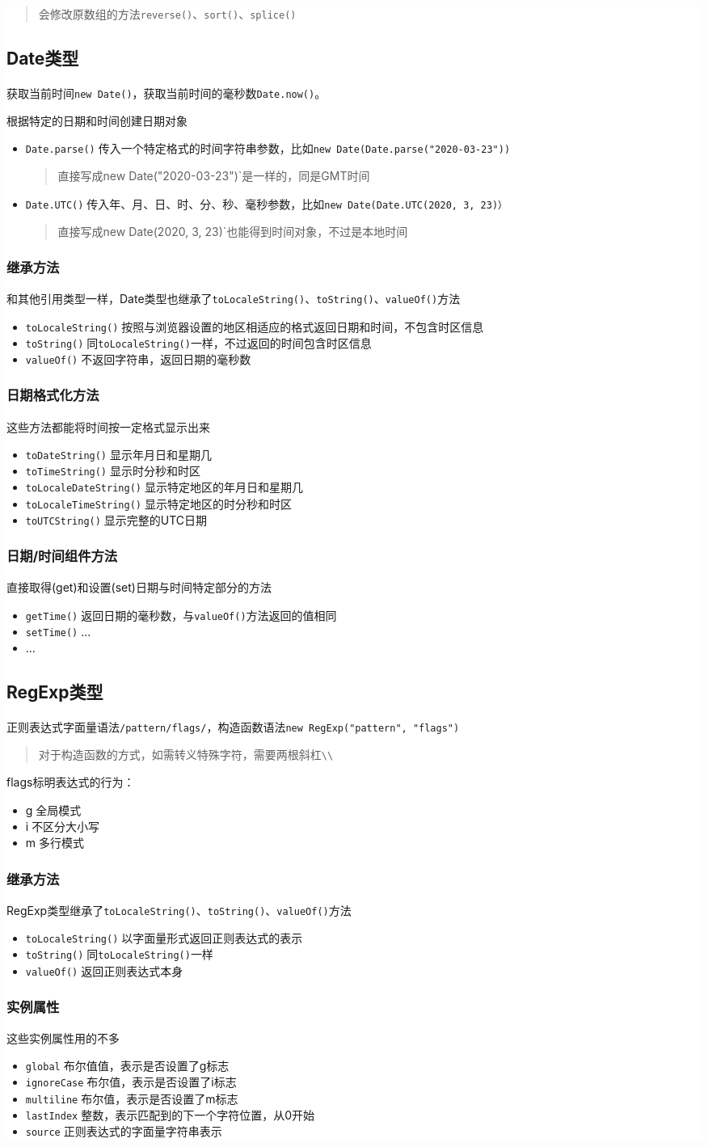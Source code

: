> 会修改原数组的方法`reverse()`、`sort()`、`splice()`

## Date类型
获取当前时间`new Date()`，获取当前时间的毫秒数`Date.now()`。

根据特定的日期和时间创建日期对象
- `Date.parse()` 传入一个特定格式的时间字符串参数，比如`new Date(Date.parse("2020-03-23"))`
	> 直接写成new Date("2020-03-23")`是一样的，同是GMT时间
- `Date.UTC()` 传入年、月、日、时、分、秒、毫秒参数，比如`new Date(Date.UTC(2020, 3, 23)）`
	> 直接写成new Date(2020, 3, 23)`也能得到时间对象，不过是本地时间

### 继承方法
和其他引用类型一样，Date类型也继承了`toLocaleString()`、`toString()`、`valueOf()`方法
- `toLocaleString()` 按照与浏览器设置的地区相适应的格式返回日期和时间，不包含时区信息
- `toString()` 同`toLocaleString()`一样，不过返回的时间包含时区信息
- `valueOf()` 不返回字符串，返回日期的毫秒数

### 日期格式化方法
这些方法都能将时间按一定格式显示出来
- `toDateString()` 显示年月日和星期几
- `toTimeString()` 显示时分秒和时区
- `toLocaleDateString()` 显示特定地区的年月日和星期几
- `toLocaleTimeString()` 显示特定地区的时分秒和时区
- `toUTCString()` 显示完整的UTC日期

### 日期/时间组件方法
直接取得(get)和设置(set)日期与时间特定部分的方法
- `getTime()` 返回日期的毫秒数，与`valueOf()`方法返回的值相同
- `setTime()` ...
- ...

## RegExp类型
正则表达式字面量语法`/pattern/flags/`，构造函数语法`new RegExp("pattern", "flags")`
> 对于构造函数的方式，如需转义特殊字符，需要两根斜杠`\\`

flags标明表达式的行为：
- g 全局模式
- i 不区分大小写
- m 多行模式

### 继承方法
RegExp类型继承了`toLocaleString()`、`toString()`、`valueOf()`方法
- `toLocaleString()` 以字面量形式返回正则表达式的表示
- `toString()` 同`toLocaleString()`一样 
- `valueOf()` 返回正则表达式本身
### 实例属性
这些实例属性用的不多
- `global` 布尔值值，表示是否设置了g标志
- `ignoreCase` 布尔值，表示是否设置了i标志
- `multiline` 布尔值，表示是否设置了m标志
- `lastIndex` 整数，表示匹配到的下一个字符位置，从0开始
- `source` 正则表达式的字面量字符串表示
